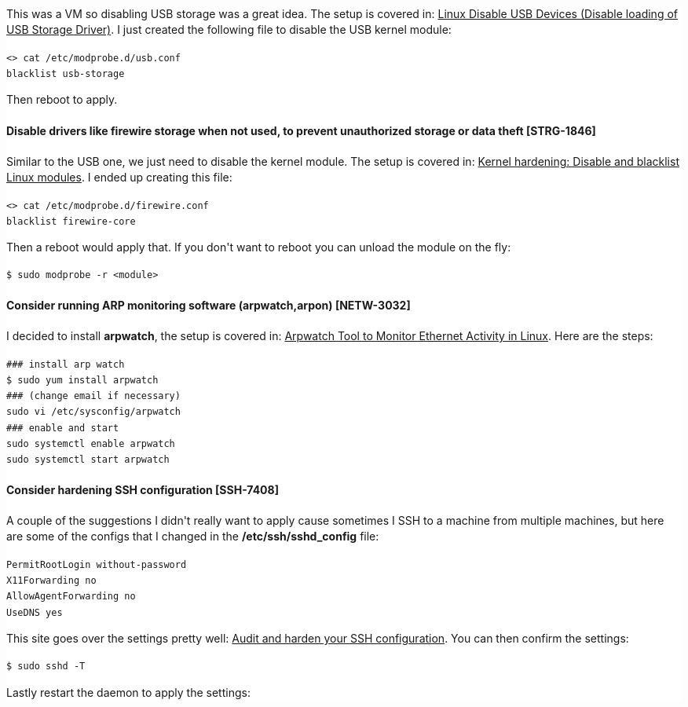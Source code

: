 This was a VM so disabling USB storage was a great idea. The setup is covered in: [Linux Disable USB Devices (Disable loading of USB Storage Driver)](https://www.cyberciti.biz/faq/linux-disable-modprobe-loading-of-usb-storage-driver/). I just created the following file to disable the USB kernel module:

	<> cat /etc/modprobe.d/usb.conf
	blacklist usb-storage

Then reboot to apply.

#### Disable drivers like firewire storage when not used, to prevent unauthorized storage or data theft [STRG-1846]

Similar to the USB one, we just need to disable the kernel module. The setup is covered in: [Kernel hardening: Disable and blacklist Linux modules](https://linux-audit.com/kernel-hardening-disable-and-blacklist-linux-modules/). I ended up creating this file:

	<> cat /etc/modprobe.d/firewire.conf
	blacklist firewire-core

Then a reboot would apply that. If you don't want to reboot you can unload the module on the fly:

	$ sudo modprobe -r <module>
	
#### Consider running ARP monitoring software (arpwatch,arpon) [NETW-3032]

I decided to install **arpwatch**, the setup is covered in: [Arpwatch Tool to Monitor Ethernet Activity in Linux](http://www.tecmint.com/monitor-ethernet-activity-in-linux/). Here are the steps:

	### install arp watch
	$ sudo yum install arpwatch
	### (change email if necessary)
	sudo vi /etc/sysconfig/arpwatch 
	### enable and start
	sudo systemctl enable arpwatch
	sudo systemctl start arpwatch
	
#### Consider hardening SSH configuration [SSH-7408]
A couple of the suggestions I didn't really want to apply cause sometimes I SSH to a machine from multiple machines, but here are some of the configs that I changed in the **/etc/ssh/sshd_config** file:

	PermitRootLogin without-password
	X11Forwarding no
	AllowAgentForwarding no
	UseDNS yes

This site goes over the settings pretty well: [Audit and harden your SSH configuration](https://linux-audit.com/audit-and-harden-your-ssh-configuration/). You can then confirm the settings:

	$ sudo sshd -T

Lastly restart the daemon to apply the settings:
